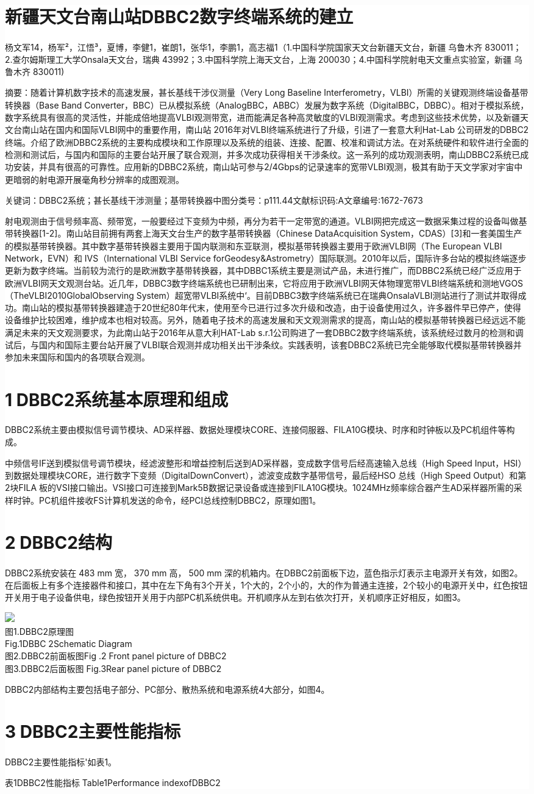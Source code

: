 # 新疆天文台南山站DBBC2数字终端系统的建立

杨文军14，杨军²，江悟³，夏博，李健1，崔朗1，张华1，李鹏1，高志福1（1.中国科学院国家天文台新疆天文台，新疆 乌鲁木齐 830011；2.查尔姆斯理工大学Onsala天文台，瑞典 43992；3.中国科学院上海天文台，上海 200030；4.中国科学院射电天文重点实验室，新疆 乌鲁木齐 830011)

摘要：随着计算机数字技术的高速发展，甚长基线干涉仪测量（Very Long Baseline Interferometry，VLBI）所需的关键观测终端设备基带转换器（Base Band Converter，BBC）已从模拟系统（AnalogBBC，ABBC）发展为数字系统（DigitalBBC，DBBC）。相对于模拟系统，数字系统具有很高的灵活性，并能成倍地提高VLBI观测带宽，进而能满足各种高灵敏度的VLBI观测需求。考虑到这些技术优势，以及新疆天文台南山站在国内和国际VLBI网中的重要作用，南山站 2016年对VLBI终端系统进行了升级，引进了一套意大利Hat-Lab 公司研发的DBBC2终端。介绍了欧洲DBBC2系统的主要构成模块和工作原理以及系统的组装、连接、配置、校准和调试方法。在对系统硬件和软件进行全面的检测和测试后，与国内和国际的主要台站开展了联合观测，并多次成功获得相关干涉条纹。这一系列的成功观测表明，南山DBBC2系统已成功安装，并具有很高的可靠性。应用新的DBBC2系统，南山站可参与2/4Gbps的记录速率的宽带VLBI观测，极其有助于天文学家对宇宙中更暗弱的射电源开展毫角秒分辨率的成图观测。

关键词：DBBC2系统；甚长基线干涉测量；基带转换器中图分类号：p111.44文献标识码:A文章编号:1672-7673

射电观测由于信号频率高、频带宽，一般要经过下变频为中频，再分为若干一定带宽的通道。VLBI网把完成这一数据采集过程的设备叫做基带转换器[1-2]。南山站目前拥有两套上海天文台生产的数字基带转换器（Chinese DataAcquisition System，CDAS）[3]和一套美国生产的模拟基带转换器。其中数字基带转换器主要用于国内联测和东亚联测，模拟基带转换器主要用于欧洲VLBI网（The European VLBI Network，EVN）和 IVS（International VLBI Service forGeodesy&Astrometry）国际联测。2010年以后，国际许多台站的模拟终端逐步更新为数字终端。当前较为流行的是欧洲数字基带转换器，其中DBBC1系统主要是测试产品，未进行推广，而DBBC2系统已经广泛应用于欧洲VLBI网天文观测台站。近几年，DBBC3数字终端系统也已研制出来，它将应用于欧洲VLBI网天体物理宽带VLBI终端系统和测地VGOS（TheVLBI2010GlobalObserving System）超宽带VLBI系统中‘。目前DBBC3数字终端系统已在瑞典OnsalaVLBI测站进行了测试并取得成功。南山站的模拟基带转换器建造于20世纪80年代末，使用至今已进行过多次升级和改造，由于设备使用过久，许多器件早已停产，使得设备维护比较困难，维护成本也相对较高。另外，随着电子技术的高速发展和天文观测需求的提高，南山站的模拟基带转换器已经远远不能满足未来的天文观测要求，为此南山站于2016年从意大利HAT-Lab s.r.1公司购进了一套DBBC2数字终端系统，该系统经过数月的检测和调试后，与国内和国际主要台站开展了VLBI联合观测并成功相关出干涉条纹。实践表明，该套DBBC2系统已完全能够取代模拟基带转换器并参加未来国际和国内的各项联合观测。

# 1 DBBC2系统基本原理和组成

DBBC2系统主要由模拟信号调节模块、AD采样器、数据处理模块CORE、连接伺服器、FILA10G模块、时序和时钟板以及PC机组件等构成。

中频信号IF送到模拟信号调节模块，经滤波整形和增益控制后送到AD采样器，变成数字信号后经高速输入总线（High Speed Input，HSI）到数据处理模块CORE，进行数字下变频（DigitalDownConvert），滤波变成数字基带信号，最后经HSO 总线（High Speed Output）和第2块FILA 板的VSI接口输出。VSI接口可连接到Mark5B数据记录设备或连接到FILA10G模块。1024MHz频率综合器产生AD采样器所需的采样时钟。PC机组件接收FS计算机发送的命令，经PCI总线控制DBBC2，原理如图1。

# 2 DBBC2结构

DBBC2系统安装在 $4 8 3 ~ \mathrm { m m }$ 宽， $3 7 0 ~ \mathrm { m m }$ 高， $5 0 0 ~ \mathrm { { m m } }$ 深的机箱内。在DBBC2前面板下边，蓝色指示灯表示主电源开关有效，如图2。在后面板上有多个连接器件和接口，其中在左下角有3个开关，1个大的，2个小的，大的作为普通主连接，2个较小的电源开关中，红色按钮开关用于电子设备供电，绿色按钮开关用于内部PC机系统供电。开机顺序从左到右依次打开，关机顺序正好相反，如图3。

![](images/b274a7d8529d2aa23a9fd062faf9157f190f63e334e50af8ff242f005e1b37ea.jpg)  
图1.DBBC2原理图  
Fig.1DBBC 2Schematic Diagram   
图2.DBBC2前面板图Fig .2 Front panel picture of DBBC2  
图3.DBBC2后面板图 Fig.3Rear panel picture of DBBC2

DBBC2内部结构主要包括电子部分、PC部分、散热系统和电源系统4大部分，如图4。

# 3 DBBC2主要性能指标

DBBC2主要性能指标'如表1。

表1DBBC2性能指标 Table1Performance indexofDBBC2   
